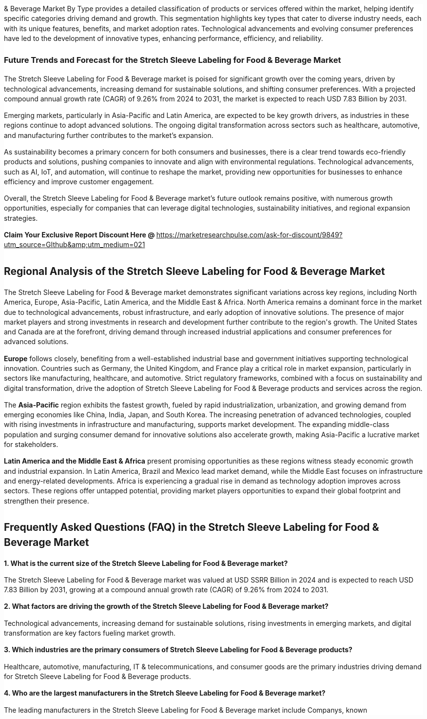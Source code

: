 & Beverage Market By Type provides a detailed classification of products or services offered within the market, helping identify specific categories driving demand and growth. This segmentation highlights key types that cater to diverse industry needs, each with its unique features, benefits, and market adoption rates. Technological advancements and evolving consumer preferences have led to the development of innovative types, enhancing performance, efficiency, and reliability.</p><h3>Future Trends and Forecast for the Stretch Sleeve Labeling for Food & Beverage Market</h3><p>The Stretch Sleeve Labeling for Food & Beverage market is poised for significant growth over the coming years, driven by technological advancements, increasing demand for sustainable solutions, and shifting consumer preferences. With a projected compound annual growth rate (CAGR) of 9.26% from 2024 to 2031, the market is expected to reach USD 7.83 Billion by 2031.</p><p>Emerging markets, particularly in Asia-Pacific and Latin America, are expected to be key growth drivers, as industries in these regions continue to adopt advanced solutions. The ongoing digital transformation across sectors such as healthcare, automotive, and manufacturing further contributes to the market&rsquo;s expansion.</p><p>As sustainability becomes a primary concern for both consumers and businesses, there is a clear trend towards eco-friendly products and solutions, pushing companies to innovate and align with environmental regulations. Technological advancements, such as AI, IoT, and automation, will continue to reshape the market, providing new opportunities for businesses to enhance efficiency and improve customer engagement.</p><p>Overall, the Stretch Sleeve Labeling for Food & Beverage market&rsquo;s future outlook remains positive, with numerous growth opportunities, especially for companies that can leverage digital technologies, sustainability initiatives, and regional expansion strategies.</p><p><strong>Claim Your Exclusive Report Discount Here @ </strong><a href="https://marketresearchpulse.com/ask-for-discount/9849?utm_source=GIthub&amp;utm_medium=021">https://marketresearchpulse.com/ask-for-discount/9849?utm_source=GIthub&amp;utm_medium=021</a></p><h2><strong>Regional Analysis of the Stretch Sleeve Labeling for Food & Beverage Market</strong></h2><p>The Stretch Sleeve Labeling for Food & Beverage market demonstrates significant variations across key regions, including North America, Europe, Asia-Pacific, Latin America, and the Middle East &amp; Africa. North America remains a dominant force in the market due to technological advancements, robust infrastructure, and early adoption of innovative solutions. The presence of major market players and strong investments in research and development further contribute to the region's growth. The United States and Canada are at the forefront, driving demand through increased industrial applications and consumer preferences for advanced solutions.</p><p><strong>Europe</strong> follows closely, benefiting from a well-established industrial base and government initiatives supporting technological innovation. Countries such as Germany, the United Kingdom, and France play a critical role in market expansion, particularly in sectors like manufacturing, healthcare, and automotive. Strict regulatory frameworks, combined with a focus on sustainability and digital transformation, drive the adoption of Stretch Sleeve Labeling for Food & Beverage products and services across the region.</p><p>The <strong>Asia-Pacific</strong> region exhibits the fastest growth, fueled by rapid industrialization, urbanization, and growing demand from emerging economies like China, India, Japan, and South Korea. The increasing penetration of advanced technologies, coupled with rising investments in infrastructure and manufacturing, supports market development. The expanding middle-class population and surging consumer demand for innovative solutions also accelerate growth, making Asia-Pacific a lucrative market for stakeholders.</p><p><strong>Latin America and the Middle East &amp; Africa</strong> present promising opportunities as these regions witness steady economic growth and industrial expansion. In Latin America, Brazil and Mexico lead market demand, while the Middle East focuses on infrastructure and energy-related developments. Africa is experiencing a gradual rise in demand as technology adoption improves across sectors. These regions offer untapped potential, providing market players opportunities to expand their global footprint and strengthen their presence.</p><h2><strong>Frequently Asked Questions (FAQ) in the Stretch Sleeve Labeling for Food & Beverage Market</strong></h2><p><strong>1. What is the current size of the Stretch Sleeve Labeling for Food & Beverage market?</strong></p><p>The Stretch Sleeve Labeling for Food & Beverage market was valued at USD SSRR Billion in 2024 and is expected to reach USD 7.83 Billion by 2031, growing at a compound annual growth rate (CAGR) of 9.26% from 2024 to 2031.</p><p><strong>2. What factors are driving the growth of the Stretch Sleeve Labeling for Food & Beverage market?</strong></p><p>Technological advancements, increasing demand for sustainable solutions, rising investments in emerging markets, and digital transformation are key factors fueling market growth.</p><p><strong>3. Which industries are the primary consumers of Stretch Sleeve Labeling for Food & Beverage products?</strong></p><p>Healthcare, automotive, manufacturing, IT &amp; telecommunications, and consumer goods are the primary industries driving demand for Stretch Sleeve Labeling for Food & Beverage products.</p><p><strong>4. Who are the largest manufacturers in the Stretch Sleeve Labeling for Food & Beverage market?</strong></p><p>The leading manufacturers in the Stretch Sleeve Labeling for Food & Beverage market include Companys, known